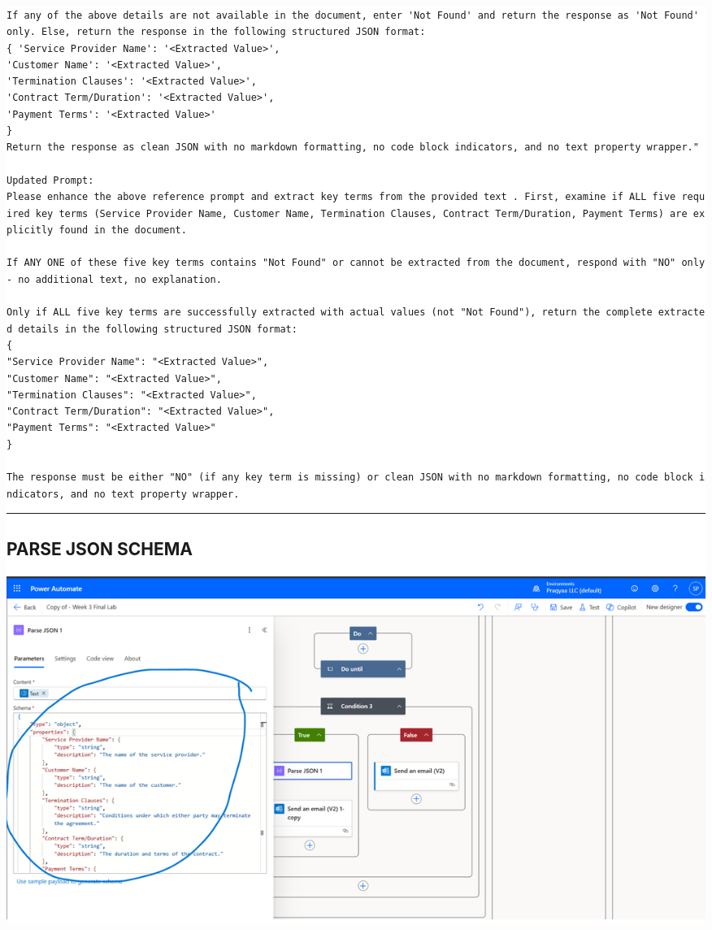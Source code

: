 ```
If any of the above details are not available in the document, enter 'Not Found' and return the response as 'Not Found' only. Else, return the response in the following structured JSON format:
{ 'Service Provider Name': '<Extracted Value>',
'Customer Name': '<Extracted Value>',
'Termination Clauses': '<Extracted Value>',
'Contract Term/Duration': '<Extracted Value>',
'Payment Terms': '<Extracted Value>'
}
Return the response as clean JSON with no markdown formatting, no code block indicators, and no text property wrapper."

Updated Prompt:
Please enhance the above reference prompt and extract key terms from the provided text . First, examine if ALL five required key terms (Service Provider Name, Customer Name, Termination Clauses, Contract Term/Duration, Payment Terms) are explicitly found in the document.

If ANY ONE of these five key terms contains "Not Found" or cannot be extracted from the document, respond with "NO" only - no additional text, no explanation.

Only if ALL five key terms are successfully extracted with actual values (not "Not Found"), return the complete extracted details in the following structured JSON format:
{
"Service Provider Name": "<Extracted Value>",
"Customer Name": "<Extracted Value>",
"Termination Clauses": "<Extracted Value>",
"Contract Term/Duration": "<Extracted Value>",
"Payment Terms": "<Extracted Value>"
}

The response must be either "NO" (if any key term is missing) or clean JSON with no markdown formatting, no code block indicators, and no text property wrapper.
```
---

## PARSE JSON SCHEMA

![Power Automate Dashboard](Images/Screenshot%20(1895).png)
